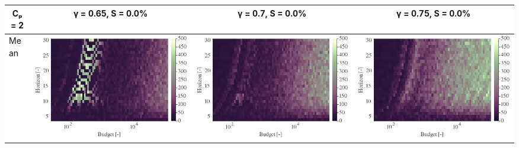 | Cₚ = 2 | γ = 0.65, S = 0.0% | γ = 0.7, S = 0.0% | γ = 0.75, S = 0.0% | 
| --- | --- | --- | --- | 
| Mean | ![](fig/sp_E/mean_g_0.65_cp_2.png) | ![](fig/sp_E/mean_g_0.7_cp_2.png) | ![](fig/sp_E/mean_g_0.75_cp_2.png) | 